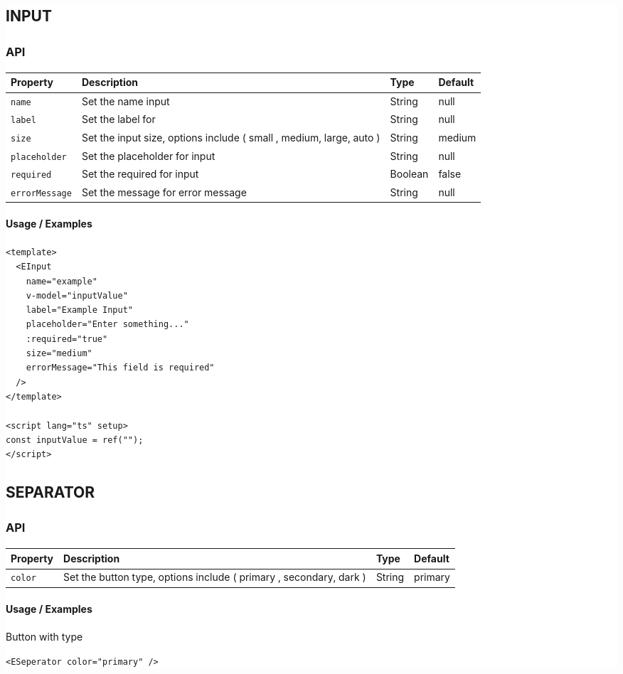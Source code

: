 ## INPUT

### API

| Property       | Description                                                         | Type    | Default |
| :------------- | :------------------------------------------------------------------ | :------ | :------ |
| `name`         | Set the name input                                                  | String  | null    |
| `label`        | Set the label for                                                   | String  | null    |
| `size`         | Set the input size, options include ( small , medium, large, auto ) | String  | medium  |
| `placeholder`  | Set the placeholder for input                                       | String  | null    |
| `required`     | Set the required for input                                          | Boolean | false   |
| `errorMessage` | Set the message for error message                                   | String  | null    |

#### Usage / Examples

```vue
<template>
  <EInput
    name="example"
    v-model="inputValue"
    label="Example Input"
    placeholder="Enter something..."
    :required="true"
    size="medium"
    errorMessage="This field is required"
  />
</template>

<script lang="ts" setup>
const inputValue = ref("");
</script>
```

## SEPARATOR

### API

| Property | Description                                                        | Type   | Default |
| :------- | :----------------------------------------------------------------- | :----- | :------ |
| `color`  | Set the button type, options include ( primary , secondary, dark ) | String | primary |

#### Usage / Examples

Button with type

```vue
<ESeperator color="primary" />
```
